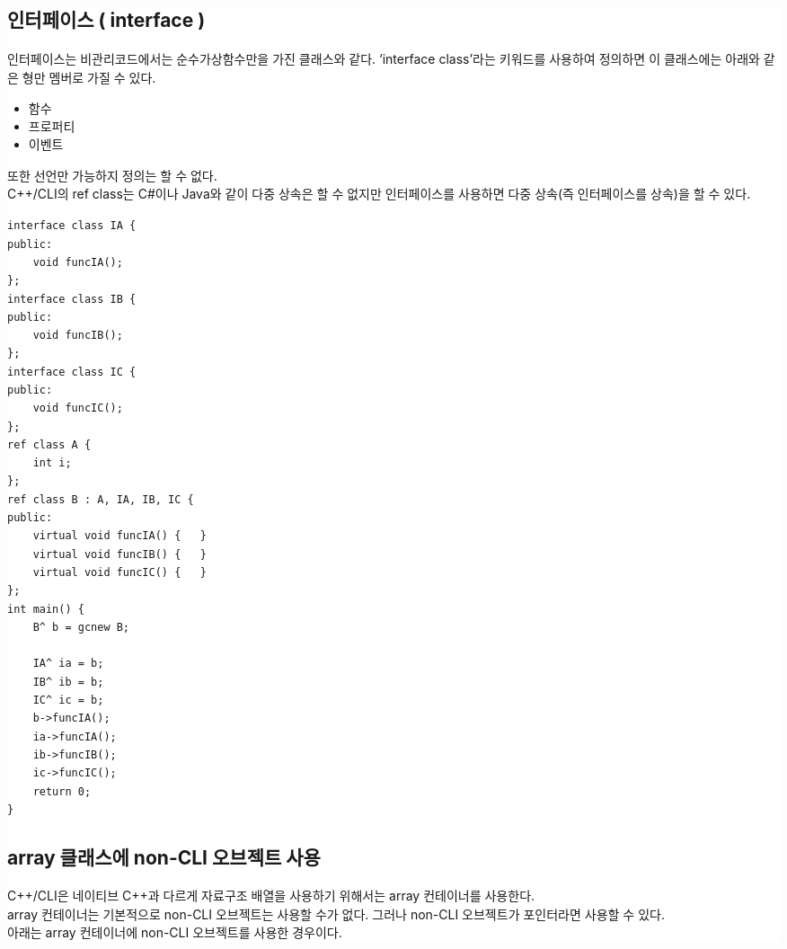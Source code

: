   
## 인터페이스 ( interface )
인터페이스는 비관리코드에서는 순수가상함수만을 가진 클래스와 같다. ‘interface class’라는 키워드를 사용하여 정의하면 이 클래스에는 아래와 같은 형만 멤버로 가질 수 있다.   
- 함수
- 프로퍼티
- 이벤트
  
또한 선언만 가능하지 정의는 할 수 없다.  
C++/CLI의 ref class는 C#이나 Java와 같이 다중 상속은 할 수 없지만 인터페이스를 사용하면 다중 상속(즉 인터페이스를 상속)을 할 수 있다.  
  
```
interface class IA {
public:
	void funcIA();
};
interface class IB {
public:
	void funcIB();
};
interface class IC {
public:
	void funcIC();
};
ref class A {
	int i;
};
ref class B : A, IA, IB, IC {
public:
	virtual void funcIA() {   }
	virtual void funcIB() {   }
	virtual void funcIC() {   }
};
int main() {
	B^ b = gcnew B;

	IA^ ia = b;
	IB^ ib = b;
	IC^ ic = b;
	b->funcIA();
	ia->funcIA();
	ib->funcIB();
	ic->funcIC();
	return 0;
}
```
  
  
## array 클래스에 non-CLI 오브젝트 사용
C++/CLI은 네이티브 C++과 다르게 자료구조 배열을 사용하기 위해서는 array 컨테이너를 사용한다.  
array 컨테이너는 기본적으로 non-CLI 오브젝트는 사용할 수가 없다. 그러나 non-CLI 오브젝트가 포인터라면 사용할 수 있다.  
아래는 array 컨테이너에 non-CLI 오브젝트를 사용한 경우이다.  
  